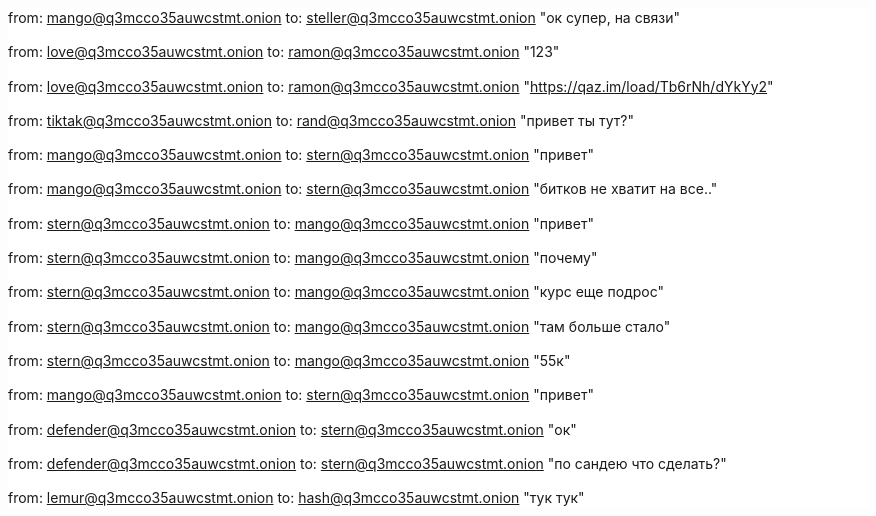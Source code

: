 from: mango@q3mcco35auwcstmt.onion
to: steller@q3mcco35auwcstmt.onion
"ок супер, на связи"

from: love@q3mcco35auwcstmt.onion
to: ramon@q3mcco35auwcstmt.onion
"123"

from: love@q3mcco35auwcstmt.onion
to: ramon@q3mcco35auwcstmt.onion
"https://qaz.im/load/Tb6rNh/dYkYy2"

from: tiktak@q3mcco35auwcstmt.onion
to: rand@q3mcco35auwcstmt.onion
"привет ты тут?"

from: mango@q3mcco35auwcstmt.onion
to: stern@q3mcco35auwcstmt.onion
"привет"

from: mango@q3mcco35auwcstmt.onion
to: stern@q3mcco35auwcstmt.onion
"битков не хватит на все.."

from: stern@q3mcco35auwcstmt.onion
to: mango@q3mcco35auwcstmt.onion
"привет"

from: stern@q3mcco35auwcstmt.onion
to: mango@q3mcco35auwcstmt.onion
"почему"

from: stern@q3mcco35auwcstmt.onion
to: mango@q3mcco35auwcstmt.onion
"курс еще подрос"

from: stern@q3mcco35auwcstmt.onion
to: mango@q3mcco35auwcstmt.onion
"там больше стало"

from: stern@q3mcco35auwcstmt.onion
to: mango@q3mcco35auwcstmt.onion
"55к"

from: mango@q3mcco35auwcstmt.onion
to: stern@q3mcco35auwcstmt.onion
"привет"

from: defender@q3mcco35auwcstmt.onion
to: stern@q3mcco35auwcstmt.onion
"ок"

from: defender@q3mcco35auwcstmt.onion
to: stern@q3mcco35auwcstmt.onion
"по сандею что сделать?"

from: lemur@q3mcco35auwcstmt.onion
to: hash@q3mcco35auwcstmt.onion
"тук тук"
